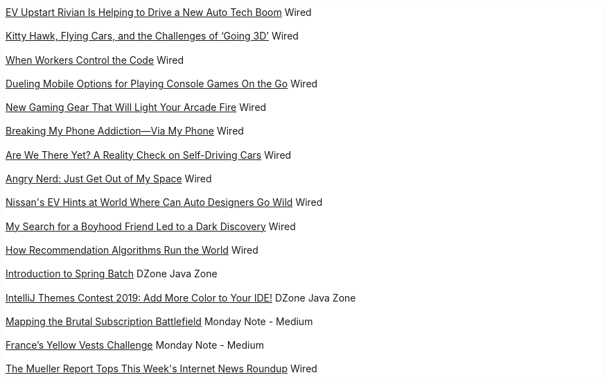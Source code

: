 [EV Upstart Rivian Is Helping to Drive a New Auto Tech Boom](https://www.wired.com/story/future-of-transportation-rivian-auto-tech-boom/)
Wired

[Kitty Hawk, Flying Cars, and the Challenges of ‘Going 3D’](https://www.wired.com/story/future-of-transportation-kitty-hawk-self-flying-cars/)
Wired

[When Workers Control the Code](https://www.wired.com/story/when-workers-control-gig-economy/)
Wired

[Dueling Mobile Options for Playing Console Games On the Go](https://www.wired.com/story/dueling-mobile-options-playing-console-games-on-the-go/)
Wired

[New Gaming Gear That Will Light Your Arcade Fire](https://www.wired.com/story/desktop-gaming-gear-light-your-arcade-fire/)
Wired

[Breaking My Phone Addiction—Via My Phone](https://www.wired.com/story/breaking-my-phone-addiction-technology-addicts-anonymous/)
Wired

[Are We There Yet? A Reality Check on Self-Driving Cars](https://www.wired.com/story/future-of-transportation-self-driving-cars-reality-check/)
Wired

[Angry Nerd: Just Get Out of My Space](https://www.wired.com/story/angry-nerd-get-out-of-my-space/)
Wired

[Nissan's EV Hints at World Where Can Auto Designers Go Wild](https://www.wired.com/story/future-of-transportation-nissan-ims-ev-auto-design/)
Wired

[My Search for a Boyhood Friend Led to a Dark Discovery](https://www.wired.com/story/my-search-for-boyhood-friend-led-to-dark-discovery/)
Wired

[How Recommendation Algorithms Run the World](https://www.wired.com/story/how-recommendation-algorithms-run-the-world/)
Wired

[Introduction to Spring Batch](https://dzone.com/articles/2774294)
DZone Java Zone

[IntelliJ Themes Contest 2019: Add More Color to Your IDE!](https://dzone.com/articles/2772073)
DZone Java Zone

[Mapping the Brutal Subscription Battlefield](https://medium.com/p/ba8cc8a242eb)
Monday Note - Medium

[France’s Yellow Vests Challenge](https://medium.com/p/c4b8993681e0)
Monday Note - Medium

[The Mueller Report Tops This Week's Internet News Roundup](https://www.wired.com/story/internet-week-217/)
Wired
